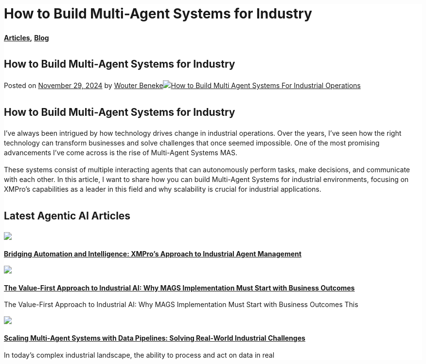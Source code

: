 # How to Build Multi-Agent Systems for Industry

[**Articles**](https://xmpro.com/category/blog/articles-blog/)**,** [**Blog**](https://xmpro.com/category/blog/)

## How to Build Multi-Agent Systems for Industry

Posted on [November 29, 2024](https://xmpro.com/how-to-build-multi-agent-systems-for-industry/) by [Wouter Beneke](https://xmpro.com/author/wbeneke/)[![](https://xmpro.com/wp-content/uploads/2024/11/DALL%C2%B7E-2024-11-28-11.28.12-A-hyper-futuristic-industrial-setting-depicting-multiple-autonomous-agents-interacting-seamlessly-in-a-factory-environment.-The-agents-are-represented-1536x878.webp)How to Build Multi Agent Systems For Industrial Operations](https://xmpro.com/wp-content/uploads/2024/11/DALL%C2%B7E-2024-11-28-11.28.12-A-hyper-futuristic-industrial-setting-depicting-multiple-autonomous-agents-interacting-seamlessly-in-a-factory-environment.-The-agents-are-represented-1024x585.webp)

## How to Build Multi-Agent Systems for Industry

I’ve always been intrigued by how technology drives change in industrial operations. Over the years, I’ve seen how the right technology can transform businesses and solve challenges that once seemed impossible. One of the most promising advancements I’ve come across is the rise of Multi-Agent Systems MAS.

These systems consist of multiple interacting agents that can autonomously perform tasks, make decisions, and communicate with each other. In this article, I want to share how you can build Multi-Agent Systems for industrial environments, focusing on XMPro’s capabilities as a leader in this field and why scalability is crucial for industrial applications.

## **Latest Agentic AI Articles**

[![](https://xmpro.com/wp-content/uploads/2024/11/1732543459925-300x169.png)](https://xmpro.com/bridging-automation-and-intelligence-xmpros-approach-to-industrial-agent-management/)

[**Bridging Automation and Intelligence: XMPro’s Approach to Industrial Agent Management**](https://xmpro.com/bridging-automation-and-intelligence-xmpros-approach-to-industrial-agent-management/)

[![](https://xmpro.com/wp-content/uploads/2024/11/1731341313887-300x169.png)](https://xmpro.com/the-value-first-approach-to-industrial-ai-why-mags-implementation-must-start-with-business-outcomes/)

[**The Value-First Approach to Industrial AI: Why MAGS Implementation Must Start with Business Outcomes**](https://xmpro.com/the-value-first-approach-to-industrial-ai-why-mags-implementation-must-start-with-business-outcomes/)

The Value-First Approach to Industrial AI: Why MAGS Implementation Must Start with Business Outcomes This

[![](https://xmpro.com/wp-content/uploads/2024/10/1728715862792-300x169.png)](https://xmpro.com/scaling-multi-agent-systems-with-data-pipelines-solving-real-world-industrial-challenges/)

[**Scaling Multi-Agent Systems with Data Pipelines: Solving Real-World Industrial Challenges**](https://xmpro.com/scaling-multi-agent-systems-with-data-pipelines-solving-real-world-industrial-challenges/)

In today’s complex industrial landscape, the ability to process and act on data in real

